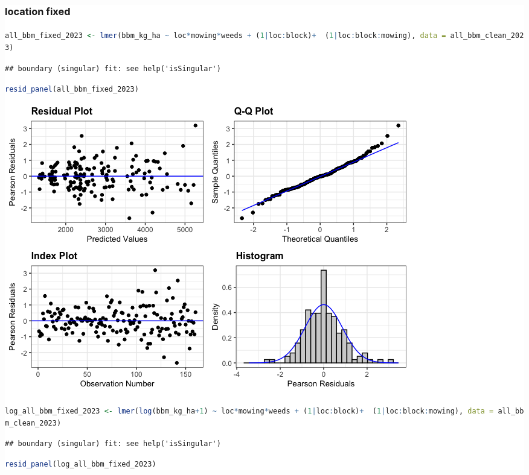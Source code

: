 ### **location fixed**

``` r
all_bbm_fixed_2023 <- lmer(bbm_kg_ha ~ loc*mowing*weeds + (1|loc:block)+  (1|loc:block:mowing), data = all_bbm_clean_2023)
```

    ## boundary (singular) fit: see help('isSingular')

``` r
resid_panel(all_bbm_fixed_2023)
```

![](bean_biomass_files/figure-gfm/unnamed-chunk-6-1.png)

``` r
log_all_bbm_fixed_2023 <- lmer(log(bbm_kg_ha+1) ~ loc*mowing*weeds + (1|loc:block)+  (1|loc:block:mowing), data = all_bbm_clean_2023)
```

    ## boundary (singular) fit: see help('isSingular')

``` r
resid_panel(log_all_bbm_fixed_2023)
```
